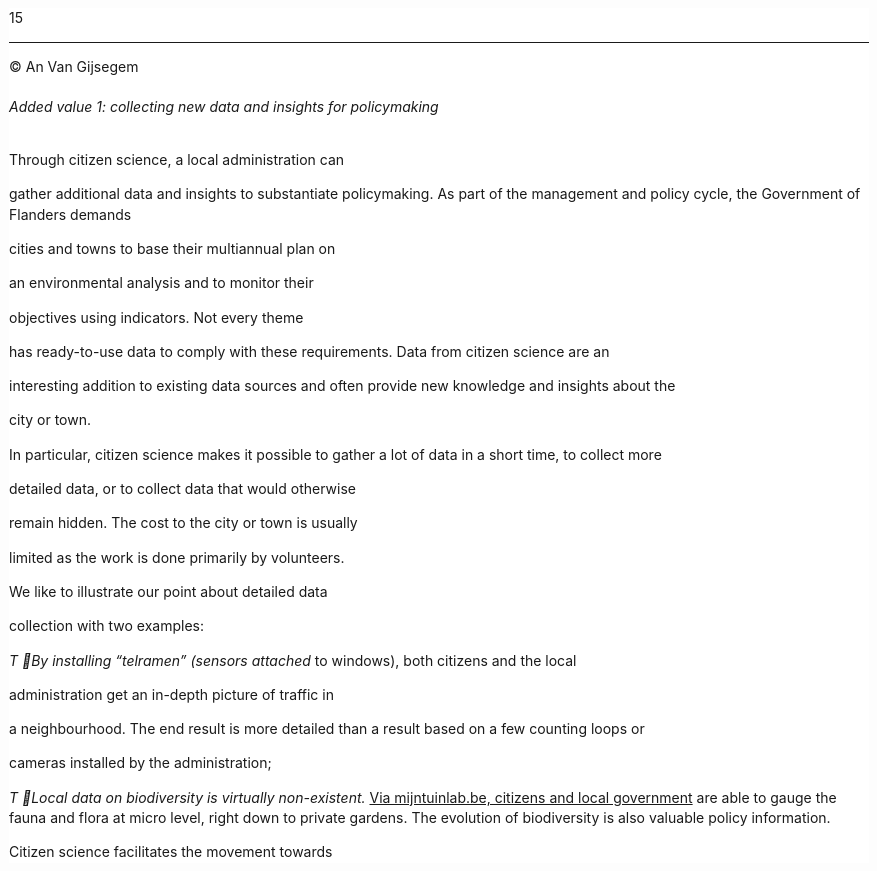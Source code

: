 
15


-----

© An Van Gijsegem


###### Added value 1: collecting new data and insights for policymaking

Through citizen science, a local administration can

gather additional data and insights to substantiate
policymaking. As part of the management and
policy cycle, the Government of Flanders demands

cities and towns to base their multiannual plan on

an environmental analysis and to monitor their

objectives using indicators. Not every theme

has ready-to-use data to comply with these
requirements. Data from citizen science are an

interesting addition to existing data sources and
often provide new knowledge and insights about the

city or town.

In particular, citizen science makes it possible to
gather a lot of data in a short time, to collect more

detailed data, or to collect data that would otherwise

remain hidden. The cost to the city or town is usually

limited as the work is done primarily by volunteers.


We like to illustrate our point about detailed data

collection with two examples:

_T By installing “telramen” (sensors attached_
to windows), both citizens and the local

administration get an in-depth picture of traffic in

a neighbourhood. The end result is more detailed
than a result based on a few counting loops or

cameras installed by the administration;

_T Local data on biodiversity is virtually non-existent._
[Via mijntuinlab.be, citizens and local government](https://mijntuinlab.be)
are able to gauge the fauna and flora at micro level,
right down to private gardens. The evolution of
biodiversity is also valuable policy information.

Citizen science facilitates the movement towards

